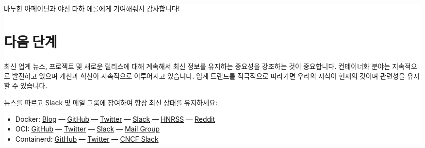<script>
     (adsbygoogle = window.adsbygoogle || []).push({});
</script>

바투한 아페이딘과 야신 타하 에롤에게 기여해줘서 감사합니다!

# 다음 단계

최신 업계 뉴스, 프로젝트 및 새로운 릴리스에 대해 계속해서 최신 정보를 유지하는 중요성을 강조하는 것이 중요합니다. 컨테이너화 분야는 지속적으로 발전하고 있으며 개선과 혁신이 지속적으로 이루어지고 있습니다. 업계 트렌드를 적극적으로 따라가면 우리의 지식이 현재의 것이며 관련성을 유지할 수 있습니다.

뉴스를 따르고 Slack 및 메일 그룹에 참여하여 항상 최신 상태를 유지하세요:



<ins class="adsbygoogle"
     style="display:block"
     data-ad-client="ca-pub-4877378276818686"
     data-ad-slot="1107185301"
     data-ad-format="auto"
     data-full-width-responsive="true"></ins>

<script>
     (adsbygoogle = window.adsbygoogle || []).push({});
</script>

- Docker: [Blog](https://www.aquasec.com/cloud-native-academy/docker-container/docker-containers-vs-virtual-machines/) — [GitHub](https://www.tiejiang.org/23394.html) — [Twitter](https://www.pngegg.com/en/png-pbils) — [Slack](https://stackoverflow.com/a/47023753/5685796) — [HNRSS](https://ops.tips/blog/dockerfile-golang/) — [Reddit](https://blog.ramlot.eu/containers/)
- OCI: [GitHub](https://github.com/opencontainers/runtime-spec/blob/main/spec.md) — [Twitter](https://iximiuz.com/en/posts/oci-containers/) — [Slack](https://www.oreilly.com/library/view/kubernetes-in-action/9781617293726/) — [Mail Group](https://www.oreilly.com/library/view/container-security/9781492056690/)
- Containerd: [GitHub](https://github.com/containerd/containerd) — [Twitter](https://twitter.com/containerd) — [CNCF Slack](https://kubernetes.io/blog/2018/05/24/kubernetes-containerd-integration-goes-ga/#crictl)

